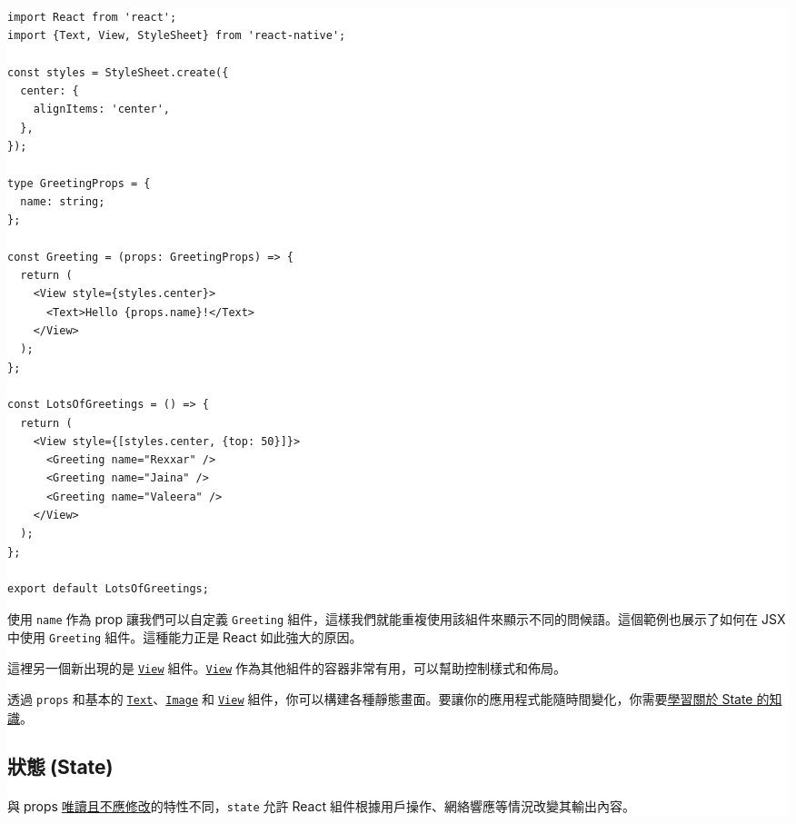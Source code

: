 </TabItem>
<TabItem value="typescript">

```SnackPlayer name=Hello%20Props&ext=tsx
import React from 'react';
import {Text, View, StyleSheet} from 'react-native';

const styles = StyleSheet.create({
  center: {
    alignItems: 'center',
  },
});

type GreetingProps = {
  name: string;
};

const Greeting = (props: GreetingProps) => {
  return (
    <View style={styles.center}>
      <Text>Hello {props.name}!</Text>
    </View>
  );
};

const LotsOfGreetings = () => {
  return (
    <View style={[styles.center, {top: 50}]}>
      <Greeting name="Rexxar" />
      <Greeting name="Jaina" />
      <Greeting name="Valeera" />
    </View>
  );
};

export default LotsOfGreetings;
```

</TabItem>
</Tabs>

使用 `name` 作為 prop 讓我們可以自定義 `Greeting` 組件，這樣我們就能重複使用該組件來顯示不同的問候語。這個範例也展示了如何在 JSX 中使用 `Greeting` 組件。這種能力正是 React 如此強大的原因。

這裡另一個新出現的是 [`View`](view.md) 組件。[`View`](view.md) 作為其他組件的容器非常有用，可以幫助控制樣式和佈局。

透過 `props` 和基本的 [`Text`](text.md)、[`Image`](image.md) 和 [`View`](view.md) 組件，你可以構建各種靜態畫面。要讓你的應用程式能隨時間變化，你需要[學習關於 State 的知識](#state)。

## 狀態 (State)

與 props [唯讀且不應修改](https://reactjs.org/docs/components-and-props.html#props-are-read-only)的特性不同，`state` 允許 React 組件根據用戶操作、網絡響應等情況改變其輸出內容。
